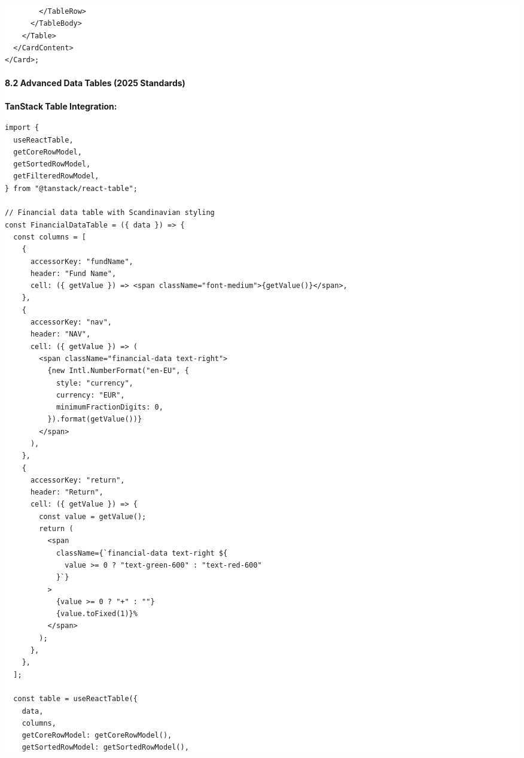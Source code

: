 ```tsx
        </TableRow>
      </TableBody>
    </Table>
  </CardContent>
</Card>;
```

#### 8.2 Advanced Data Tables (2025 Standards)

**TanStack Table Integration:**

```tsx
import {
  useReactTable,
  getCoreRowModel,
  getSortedRowModel,
  getFilteredRowModel,
} from "@tanstack/react-table";

// Financial data table with Scandinavian styling
const FinancialDataTable = ({ data }) => {
  const columns = [
    {
      accessorKey: "fundName",
      header: "Fund Name",
      cell: ({ getValue }) => <span className="font-medium">{getValue()}</span>,
    },
    {
      accessorKey: "nav",
      header: "NAV",
      cell: ({ getValue }) => (
        <span className="financial-data text-right">
          {new Intl.NumberFormat("en-EU", {
            style: "currency",
            currency: "EUR",
            minimumFractionDigits: 0,
          }).format(getValue())}
        </span>
      ),
    },
    {
      accessorKey: "return",
      header: "Return",
      cell: ({ getValue }) => {
        const value = getValue();
        return (
          <span
            className={`financial-data text-right ${
              value >= 0 ? "text-green-600" : "text-red-600"
            }`}
          >
            {value >= 0 ? "+" : ""}
            {value.toFixed(1)}%
          </span>
        );
      },
    },
  ];

  const table = useReactTable({
    data,
    columns,
    getCoreRowModel: getCoreRowModel(),
    getSortedRowModel: getSortedRowModel(),
```